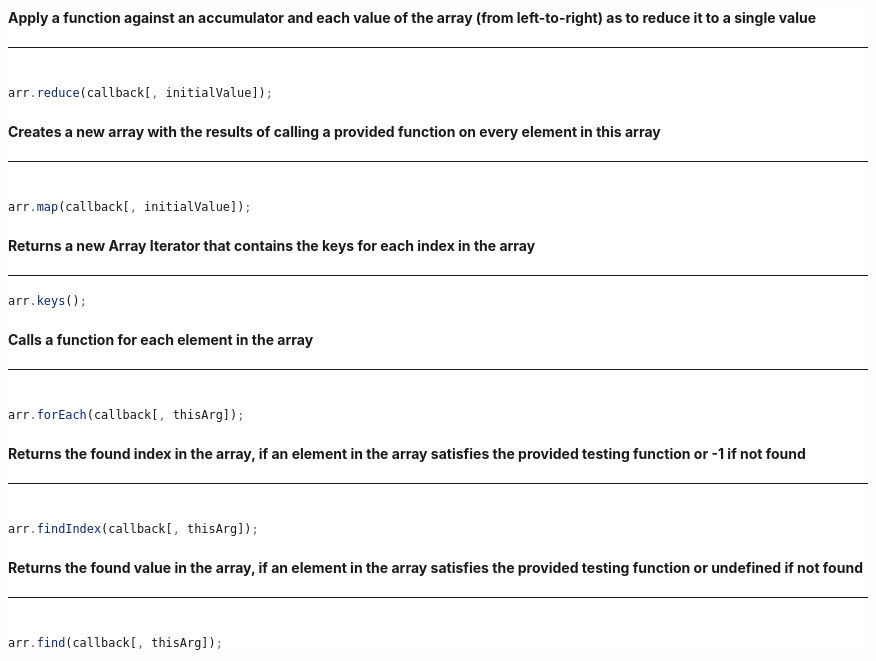 #### Apply a function against an accumulator and each value of the array (from left-to-right) as to reduce it to a single value

---

```js

arr.reduce(callback[, initialValue]);
```

#### Creates a new array with the results of calling a provided function on every element in this array

---

```js

arr.map(callback[, initialValue]);
```

#### Returns a new Array Iterator that contains the keys for each index in the array

---

```js
arr.keys();
```

#### Calls a function for each element in the array

---

```js

arr.forEach(callback[, thisArg]);
```

#### Returns the found index in the array, if an element in the array satisfies the provided testing function or -1 if not found

---

```js

arr.findIndex(callback[, thisArg]);
```

#### Returns the found value in the array, if an element in the array satisfies the provided testing function or undefined if not found

---

```js

arr.find(callback[, thisArg]);
```
